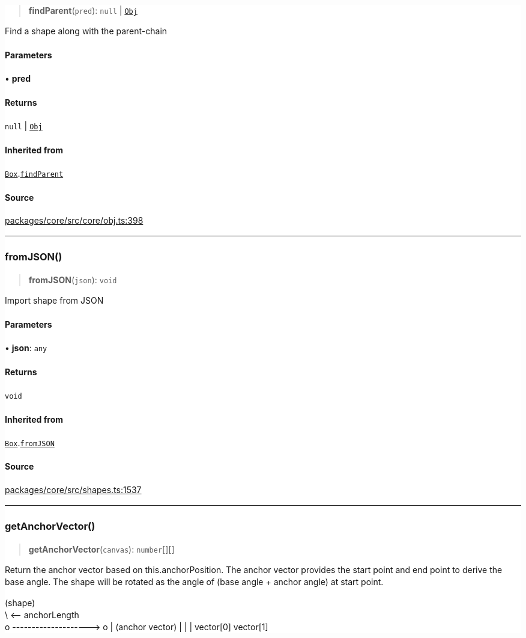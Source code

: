 > **findParent**(`pred`): `null` \| [`Obj`](/api-core/classes/obj/)

Find a shape along with the parent-chain

#### Parameters

• **pred**

#### Returns

`null` \| [`Obj`](/api-core/classes/obj/)

#### Inherited from

[`Box`](/api-core/classes/box/).[`findParent`](/api-core/classes/box/#findparent)

#### Source

[packages/core/src/core/obj.ts:398](https://github.com/dgmjs/dgmjs/blob/main/packages/core/src/core/obj.ts#L398)

***

### fromJSON()

> **fromJSON**(`json`): `void`

Import shape from JSON

#### Parameters

• **json**: `any`

#### Returns

`void`

#### Inherited from

[`Box`](/api-core/classes/box/).[`fromJSON`](/api-core/classes/box/#fromjson)

#### Source

[packages/core/src/shapes.ts:1537](https://github.com/dgmjs/dgmjs/blob/main/packages/core/src/shapes.ts#L1537)

***

### getAnchorVector()

> **getAnchorVector**(`canvas`): `number`[][]

Return the anchor vector based on this.anchorPosition. The anchor vector
provides the start point and end point to derive the base angle. The shape
will be rotated as the angle of (base angle + anchor angle) at start point.

  (shape)
     \
      \ <-- anchorLength
       \
        o --------------------> o
        |     (anchor vector)   |
        |                       |
     vector[0]               vector[1]
